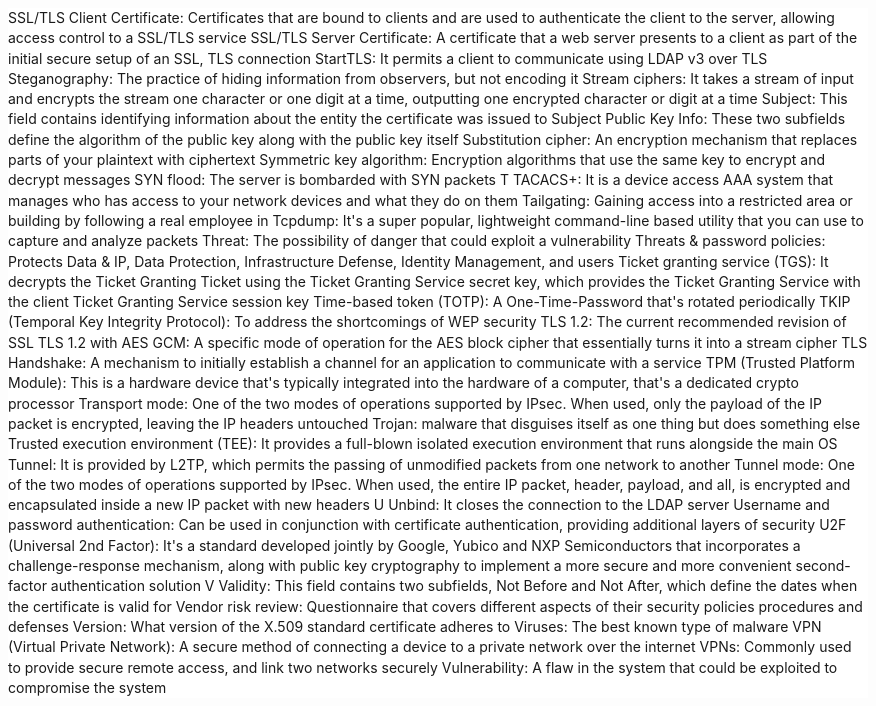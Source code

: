 SSL/TLS Client Certificate: Certificates that are bound to clients and are used to authenticate the client to the server, allowing access control to a SSL/TLS service
SSL/TLS Server Certificate: A certificate that a web server presents to a client as part of the initial secure setup of an SSL, TLS connection
StartTLS: It permits a client to communicate using LDAP v3 over TLS
Steganography: The practice of hiding information from observers, but not encoding it
Stream ciphers: It takes a stream of input and encrypts the stream one character or one digit at a time, outputting one encrypted character or digit at a time
Subject: This field contains identifying information about the entity the certificate was issued to
Subject Public Key Info: These two subfields define the algorithm of the public key along with the public key itself
Substitution cipher: An encryption mechanism that replaces parts of your plaintext with ciphertext
Symmetric key algorithm: Encryption algorithms that use the same key to encrypt and decrypt messages
SYN flood: The server is bombarded with SYN packets
T
TACACS+: It is a device access AAA system that manages who has access to your network devices and what they do on them
Tailgating: Gaining access into a restricted area or building by following a real employee in
Tcpdump: It's a super popular, lightweight command-line based utility that you can use to capture and analyze packets
Threat: The possibility of danger that could exploit a vulnerability
Threats & password policies: Protects Data & IP, Data Protection, Infrastructure Defense, Identity Management, and users
Ticket granting service (TGS): It decrypts the Ticket Granting Ticket using the Ticket Granting Service secret key, which provides the Ticket Granting Service with the client Ticket Granting Service session key
Time-based token (TOTP): A One-Time-Password that's rotated periodically
TKIP (Temporal Key Integrity Protocol): To address the shortcomings of WEP security
TLS 1.2: The current recommended revision of SSL
TLS 1.2 with AES GCM: A specific mode of operation for the AES block cipher that essentially turns it into a stream cipher
TLS Handshake: A mechanism to initially establish a channel for an application to communicate with a service 
TPM (Trusted Platform Module): This is a hardware device that's typically integrated into the hardware of a computer, that's a dedicated crypto processor
Transport mode: One of the two modes of operations supported by IPsec. When used, only the payload of the IP packet is encrypted, leaving the IP headers untouched
Trojan: malware that disguises itself as one thing but does something else
Trusted execution environment (TEE): It provides a full-blown isolated execution environment that runs alongside the main OS
Tunnel: It is provided by L2TP, which permits the passing of unmodified packets from one network to another
Tunnel mode: One of the two modes of operations supported by IPsec. When used, the entire IP packet, header, payload, and all, is encrypted and encapsulated inside a new IP packet with new headers
U
Unbind: It closes the connection to the LDAP server
Username and password authentication: Can be used in conjunction with certificate authentication, providing additional layers of security
U2F (Universal 2nd Factor): It's a standard developed jointly by Google, Yubico and NXP Semiconductors that incorporates a challenge-response mechanism, along with public key cryptography to implement a more secure and more convenient second-factor authentication solution
V
Validity: This field contains two subfields, Not Before and Not After, which define the dates when the certificate is valid for
Vendor risk review: Questionnaire that covers different aspects of their security policies procedures and defenses
Version: What version of the X.509 standard certificate adheres to
Viruses: The best known type of malware
VPN (Virtual Private Network): A secure method of connecting a device to a private network over the internet
VPNs: Commonly used to provide secure remote access, and link two networks securely
Vulnerability: A flaw in the system that could be exploited to compromise the system